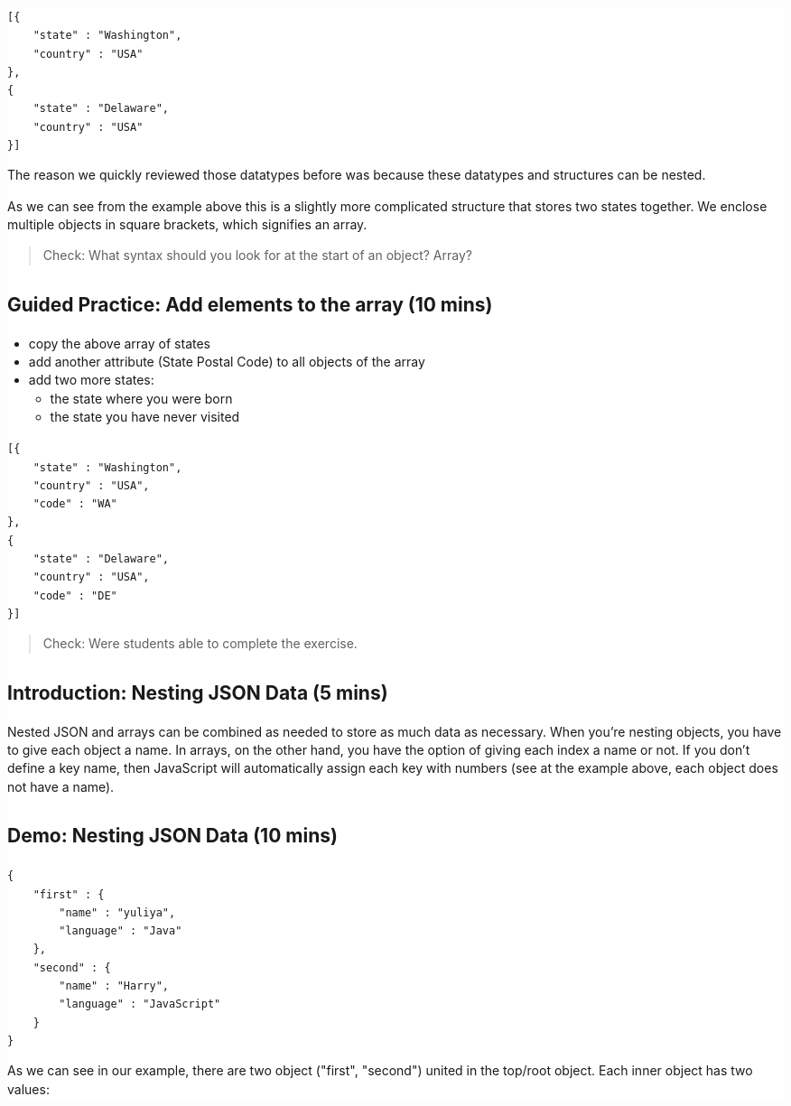 ```
[{
    "state" : "Washington",
    "country" : "USA"
},
{
    "state" : "Delaware",
    "country" : "USA"
}]
```

The reason we quickly reviewed those datatypes before was because these datatypes and structures can be nested.

As we can see from the example above this is a slightly more complicated structure that stores two states together. We enclose multiple objects in square brackets, which signifies an array.

> Check: What syntax should you look for at the start of an object? Array?

## Guided Practice: Add elements to the array (10 mins)  

* copy the above array of states
* add another attribute (State Postal Code) to all objects of the array
* add two more states:
	* the state where you were born
	* the state you have never visited


```
[{
    "state" : "Washington",
    "country" : "USA",
    "code" : "WA"
},
{
    "state" : "Delaware",
    "country" : "USA",
    "code" : "DE"
}]
```

> Check: Were students able to complete the exercise.

## Introduction: Nesting JSON Data (5 mins)

Nested JSON and arrays can be combined as needed to store as much data as necessary. When you’re nesting objects, you have to give each object a name. In arrays, on the other hand, you have the option of giving each index a name or not. If you don’t define a key name, then JavaScript will automatically assign each key with numbers (see at the example above, each object does not have a name).

## Demo: Nesting JSON Data (10 mins)

```
{
    "first" : {
        "name" : "yuliya",
    	"language" : "Java"
    },
    "second" : {
        "name" : "Harry",
    	"language" : "JavaScript"
    }
}
```
As we can see in our example, there are two object ("first", "second") united in the top/root object. Each inner object has two values:
